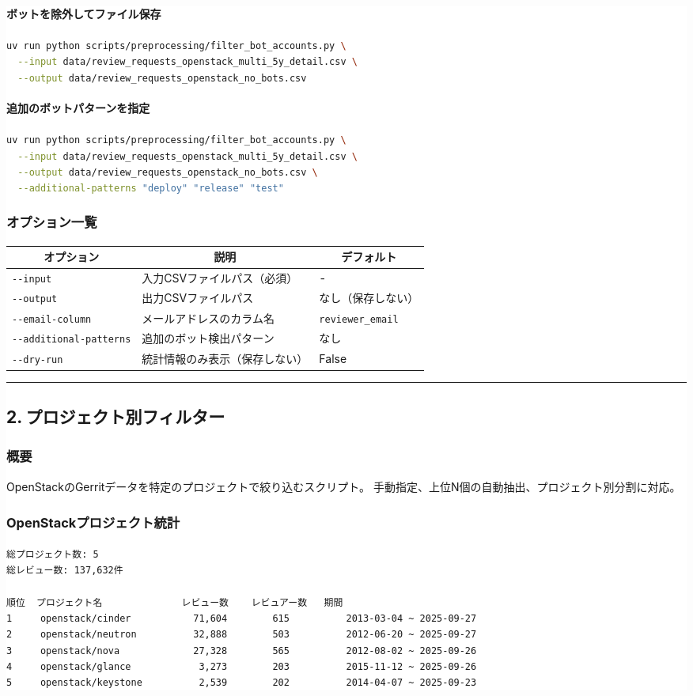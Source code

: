#### ボットを除外してファイル保存

```bash
uv run python scripts/preprocessing/filter_bot_accounts.py \
  --input data/review_requests_openstack_multi_5y_detail.csv \
  --output data/review_requests_openstack_no_bots.csv
```

#### 追加のボットパターンを指定

```bash
uv run python scripts/preprocessing/filter_bot_accounts.py \
  --input data/review_requests_openstack_multi_5y_detail.csv \
  --output data/review_requests_openstack_no_bots.csv \
  --additional-patterns "deploy" "release" "test"
```

### オプション一覧

| オプション | 説明 | デフォルト |
|----------|------|----------|
| `--input` | 入力CSVファイルパス（必須） | - |
| `--output` | 出力CSVファイルパス | なし（保存しない） |
| `--email-column` | メールアドレスのカラム名 | `reviewer_email` |
| `--additional-patterns` | 追加のボット検出パターン | なし |
| `--dry-run` | 統計情報のみ表示（保存しない） | False |

---

## 2. プロジェクト別フィルター

### 概要

OpenStackのGerritデータを特定のプロジェクトで絞り込むスクリプト。
手動指定、上位N個の自動抽出、プロジェクト別分割に対応。

### OpenStackプロジェクト統計

```
総プロジェクト数: 5
総レビュー数: 137,632件

順位  プロジェクト名              レビュー数    レビュアー数   期間
1     openstack/cinder           71,604        615          2013-03-04 ~ 2025-09-27
2     openstack/neutron          32,888        503          2012-06-20 ~ 2025-09-27
3     openstack/nova             27,328        565          2012-08-02 ~ 2025-09-26
4     openstack/glance            3,273        203          2015-11-12 ~ 2025-09-26
5     openstack/keystone          2,539        202          2014-04-07 ~ 2025-09-23
```
